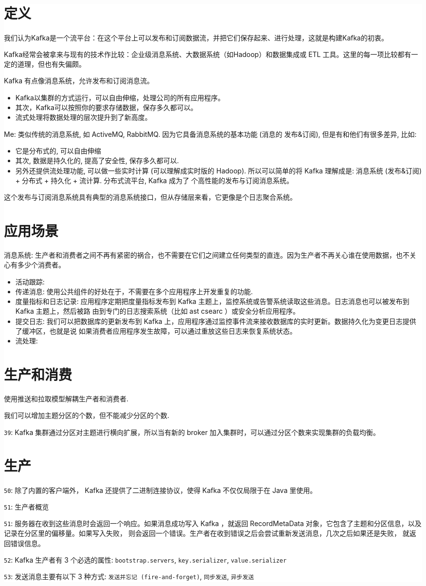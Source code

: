
# 定义

我们认为Kafka是一个流平台：在这个平台上可以发布和订阅数据流，并把它们保存起来、进行处理，这就是构建Kafka的初衷。

Kafka经常会被拿来与现有的技术作比较：企业级消息系统、大数据系统（如Hadoop）和数据集成或 ETL 工具。这里的每一项比较都有一定的道理，但也有失偏颇。

Kafka 有点像消息系统，允许发布和订阅消息流。
  - Kafka以集群的方式运行，可以自由伸缩，处理公司的所有应用程序。
  - 其次，Kafka可以按照你的要求存储数据，保存多久都可以。
  - 流式处理将数据处理的层次提升到了新高度。


Me: 类似传统的消息系统, 如 ActiveMQ, RabbitMQ. 因为它具备消息系统的基本功能 (消息的 发布&订阅), 但是有和他们有很多差异, 比如:
  - 它是分布式的, 可以自由伸缩
  - 其次, 数据是持久化的, 提高了安全性, 保存多久都可以.
  - 另外还提供流处理功能, 可以做一些实时计算 (可以理解成实时版的 Hadoop).
所以可以简单的将 Kafka 理解成是: 消息系统 (发布&订阅) + 分布式 + 持久化 + 流计算.
分布式流平台, Kafka 成为了 个高性能的发布与订阅消息系统。

这个发布与订阅消息系统具有典型的消息系统接口，但从存储层来看，它更像是个日志聚合系统。

# 应用场景

消息系统: 生产者和消费者之间不再有紧密的祸合，也不需要在它们之间建立任何类型的直连。因为生产者不再关心谁在使用数据，也不关心有多少个消费者。

- 活动跟踪: 
- 传递消息: 使用公共组件的好处在于，不需要在多个应用程序上开发重复的功能.
- 度量指标和日志记录: 应用程序定期把度量指标发布到 Kafka 主题上，监控系统或告警系统读取这些消息。日志消息也可以被发布到 Kafka 主题上，然后被路
由到专门的日志搜索系统（比如 ast csearc ）或安全分析应用程序。
- 提交日志: 我们可以把数据库的更新发布到 Kafka 上，应用程序通过监控事件流来接收数据库的实时更新。数据持久化为变更日志提供了缓冲区，也就是说
如果消费者应用程序发生故障，可以通过重放这些日志来恢复系统状态。
- 流处理: 

# 生产和消费

使用推送和拉取模型解耦生产者和消费者.

我们可以增加主题分区的个数，但不能减少分区的个数.

`39`: Kafka 集群通过分区对主题进行横向扩展，所以当有新的 broker 加入集群时，可以通过分区个数来实现集群的负载均衡。

# 生产

`50`: 除了内置的客户端外， Kafka 还提供了二进制连接协议，使得 Kafka 不仅仅局限于在 Java 里使用。

`51`: 生产者概览

`51`: 服务器在收到这些消息时会返回一个响应。如果消息成功写入 Kafka ，就返回 RecordMetaData 对象，它包含了主题和分区信息，以及记录在分区里的偏移量。如果写入失败， 则会返回一个错误。生产者在收到错误之后会尝试重新发送消息，几次之后如果还是失败， 就返回错误信息。

`52`: Kafka 生产者有 3 个必选的属性: `bootstrap.servers`, `key.serializer`, `value.serializer`

`53`: 发送消息主要有以下 3 种方式: `发送并忘记 (fire-and-forget)`, `同步发送`, `异步发送`
